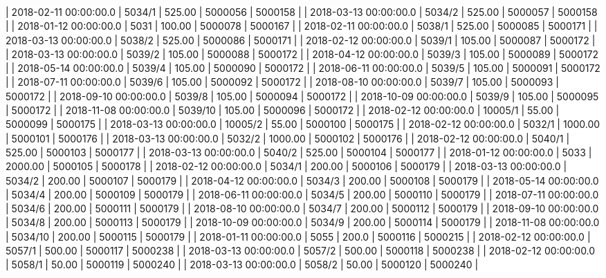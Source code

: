| 2018-02-11 00:00:00.0 |       5034/1        |       525.00       |         5000056          |     5000158      |
| 2018-03-13 00:00:00.0 |       5034/2        |       525.00       |         5000057          |     5000158      |
| 2018-01-12 00:00:00.0 |        5031         |       100.00       |         5000078          |     5000167      |
| 2018-02-11 00:00:00.0 |       5038/1        |       525.00       |         5000085          |     5000171      |
| 2018-03-13 00:00:00.0 |       5038/2        |       525.00       |         5000086          |     5000171      |
| 2018-02-12 00:00:00.0 |       5039/1        |       105.00       |         5000087          |     5000172      |
| 2018-03-13 00:00:00.0 |       5039/2        |       105.00       |         5000088          |     5000172      |
| 2018-04-12 00:00:00.0 |       5039/3        |       105.00       |         5000089          |     5000172      |
| 2018-05-14 00:00:00.0 |       5039/4        |       105.00       |         5000090          |     5000172      |
| 2018-06-11 00:00:00.0 |       5039/5        |       105.00       |         5000091          |     5000172      |
| 2018-07-11 00:00:00.0 |       5039/6        |       105.00       |         5000092          |     5000172      |
| 2018-08-10 00:00:00.0 |       5039/7        |       105.00       |         5000093          |     5000172      |
| 2018-09-10 00:00:00.0 |       5039/8        |       105.00       |         5000094          |     5000172      |
| 2018-10-09 00:00:00.0 |       5039/9        |       105.00       |         5000095          |     5000172      |
| 2018-11-08 00:00:00.0 |       5039/10       |       105.00       |         5000096          |     5000172      |
| 2018-02-12 00:00:00.0 |       10005/1       |       55.00        |         5000099          |     5000175      |
| 2018-03-13 00:00:00.0 |       10005/2       |       55.00        |         5000100          |     5000175      |
| 2018-02-12 00:00:00.0 |       5032/1        |      1000.00       |         5000101          |     5000176      |
| 2018-03-13 00:00:00.0 |       5032/2        |      1000.00       |         5000102          |     5000176      |
| 2018-02-12 00:00:00.0 |       5040/1        |       525.00       |         5000103          |     5000177      |
| 2018-03-13 00:00:00.0 |       5040/2        |       525.00       |         5000104          |     5000177      |
| 2018-01-12 00:00:00.0 |        5033         |      2000.00       |         5000105          |     5000178      |
| 2018-02-12 00:00:00.0 |       5034/1        |       200.00       |         5000106          |     5000179      |
| 2018-03-13 00:00:00.0 |       5034/2        |       200.00       |         5000107          |     5000179      |
| 2018-04-12 00:00:00.0 |       5034/3        |       200.00       |         5000108          |     5000179      |
| 2018-05-14 00:00:00.0 |       5034/4        |       200.00       |         5000109          |     5000179      |
| 2018-06-11 00:00:00.0 |       5034/5        |       200.00       |         5000110          |     5000179      |
| 2018-07-11 00:00:00.0 |       5034/6        |       200.00       |         5000111          |     5000179      |
| 2018-08-10 00:00:00.0 |       5034/7        |       200.00       |         5000112          |     5000179      |
| 2018-09-10 00:00:00.0 |       5034/8        |       200.00       |         5000113          |     5000179      |
| 2018-10-09 00:00:00.0 |       5034/9        |       200.00       |         5000114          |     5000179      |
| 2018-11-08 00:00:00.0 |       5034/10       |       200.00       |         5000115          |     5000179      |
| 2018-01-11 00:00:00.0 |        5055         |       200.0        |         5000116          |     5000215      |
| 2018-02-12 00:00:00.0 |       5057/1        |       500.00       |         5000117          |     5000238      |
| 2018-03-13 00:00:00.0 |       5057/2        |       500.00       |         5000118          |     5000238      |
| 2018-02-12 00:00:00.0 |       5058/1        |       50.00        |         5000119          |     5000240      |
| 2018-03-13 00:00:00.0 |       5058/2        |       50.00        |         5000120          |     5000240      |